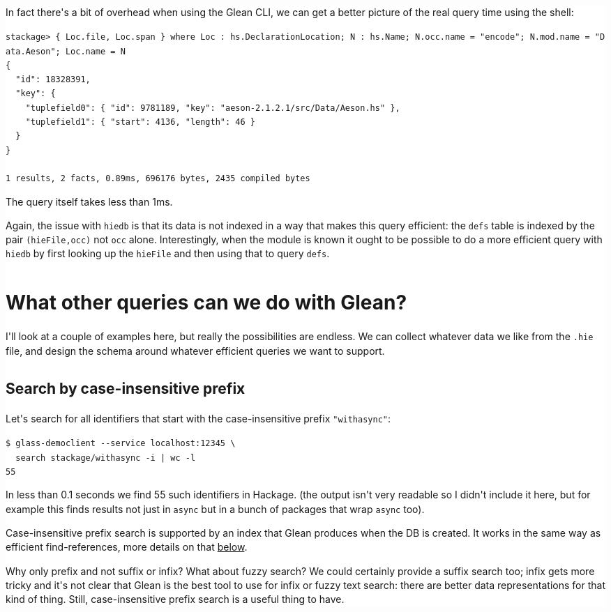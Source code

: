 In fact there's a bit of overhead when using the Glean CLI, we can get a
better picture of the real query time using the shell:

```
stackage> { Loc.file, Loc.span } where Loc : hs.DeclarationLocation; N : hs.Name; N.occ.name = "encode"; N.mod.name = "Data.Aeson"; Loc.name = N
{
  "id": 18328391,
  "key": {
    "tuplefield0": { "id": 9781189, "key": "aeson-2.1.2.1/src/Data/Aeson.hs" },
    "tuplefield1": { "start": 4136, "length": 46 }
  }
}

1 results, 2 facts, 0.89ms, 696176 bytes, 2435 compiled bytes
```

The query itself takes less than 1ms.

Again, the issue with `hiedb` is that its data is not indexed in a way
that makes this query efficient: the `defs` table is indexed by the
pair `(hieFile,occ)` not `occ` alone. Interestingly, when the module
is known it ought to be possible to do a more efficient query with
`hiedb` by first looking up the `hieFile` and then using that to query
`defs`.

# What other queries can we do with Glean?

I'll look at a couple of examples here, but really the possibilities
are endless. We can collect whatever data we like from the `.hie`
file, and design the schema around whatever efficient queries we want
to support.

## Search by case-insensitive prefix

Let's search for all identifiers that start with the case-insensitive
prefix `"withasync"`:

```
$ glass-democlient --service localhost:12345 \
  search stackage/withasync -i | wc -l
55
```

In less than 0.1 seconds we find 55 such identifiers in Hackage. (the
output isn't very readable so I didn't include it here, but for
example this finds results not just in `async` but in a bunch of
packages that wrap `async` too).

Case-insensitive prefix search is supported by an index that Glean
produces when the DB is created. It works in the same way as efficient
find-references, more details on that [below](#how-does-it-work).

Why only prefix and not suffix or infix? What about fuzzy search? We
could certainly provide a suffix search too; infix gets more tricky
and it's not clear that Glean is the best tool to use for infix or
fuzzy text search: there are better data representations for that kind
of thing. Still, case-insensitive prefix search is a useful thing to
have.
